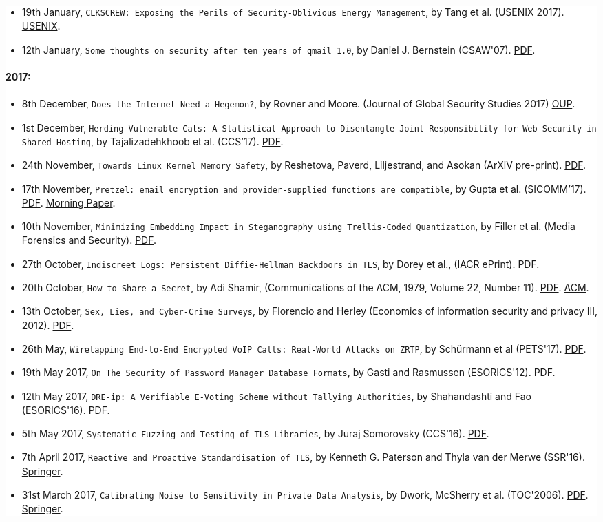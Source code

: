 * 19th January, `CLKSCREW: Exposing the Perils of Security-Oblivious Energy Management`, by Tang et al. (USENIX 2017). [USENIX](https://www.usenix.org/system/files/conference/usenixsecurity17/sec17-tang.pdf).

* 12th January, `Some thoughts on security after ten years of qmail 1.0`, by Daniel J. Bernstein (CSAW'07). [PDF](https://cr.yp.to/qmail/qmailsec-20071101.pdf).


#### 2017:
* 8th December, `Does the Internet Need a Hegemon?`, by Rovner and Moore. (Journal of Global Security Studies 2017) [OUP](https://academic.oup.com/jogss/article/2/3/184/4082200).

* 1st December, `Herding Vulnerable Cats: A Statistical Approach to Disentangle Joint Responsibility for Web Security in Shared Hosting`, by Tajalizadehkhoob et al. (CCS’17). [PDF](https://acmccs.github.io/papers/p553-tajalizadehkhoobAemb.pdf).

* 24th November, `Towards Linux Kernel Memory Safety`, by Reshetova, Paverd, Liljestrand, and Asokan (ArXiV pre-print). [PDF](https://arxiv.org/pdf/1710.06175v1.pdf).

* 17th November, `Pretzel: email encryption and provider-supplied functions are compatible`, by Gupta et al. (SICOMM’17). [PDF](https://cs.nyu.edu/~mwalfish/papers/pretzel-sigcomm17.pdf). [Morning Paper](https://blog.acolyer.org/2017/10/10/pretzel-email-encryption-and-provider-supplied-functions-are-compatible/).

* 10th November, `Minimizing Embedding Impact in Steganography using Trellis-Coded Quantization`, by Filler et al. (Media Forensics and Security). [PDF](https://pdfs.semanticscholar.org/d5e7/385db8fe409907ae7a6668bd17f912ff99eb.pdf).

* 27th October, `Indiscreet Logs: Persistent Diffie-Hellman Backdoors in TLS`, by Dorey et al., (IACR ePrint). [PDF](https://eprint.iacr.org/2016/999.pdf).

* 20th October, `How to Share a Secret`, by Adi Shamir, (Communications of the ACM, 1979, Volume 22, Number 11). [PDF](http://www.dtic.mil/get-tr-doc/pdf?AD=ADA069397). [ACM](https://dl.acm.org/citation.cfm?id=359176).

* 13th October, `Sex, Lies, and Cyber-Crime Surveys`, by Florencio and Herley (Economics of information security and privacy III, 2012). [PDF](https://www.microsoft.com/en-us/research/wp-content/uploads/2011/06/SexLiesandCybercrimeSurveys.pdf).

* 26th May, `Wiretapping End-to-End Encrypted VoIP Calls: Real-World Attacks on ZRTP`, by Schürmann et al (PETS'17). [PDF](https://petsymposium.org/2017/papers/issue3/paper01-2017-3-source.pdf).

* 19th May 2017, `On The Security of Password Manager Database Formats`, by Gasti and Rasmussen (ESORICS'12). [PDF](https://www.cs.ox.ac.uk/files/6487/pwvault.pdf).

* 12th May 2017, `DRE-ip: A Verifiable E-Voting Scheme without Tallying Authorities`, by Shahandashti and Fao (ESORICS'16). [PDF](https://eprint.iacr.org/2016/670.pdf).

* 5th May 2017, `Systematic Fuzzing and Testing of TLS Libraries`, by Juraj Somorovsky (CCS'16). [PDF](https://www.nds.rub.de/media/nds/veroeffentlichungen/2016/10/19/tls-attacker-ccs16.pdf).

* 7th April 2017, `Reactive and Proactive Standardisation of TLS`, by Kenneth G. Paterson and Thyla van der Merwe (SSR'16). [Springer](https://link.springer.com/chapter/10.1007/978-3-319-49100-4_7).

* 31st March 2017, `Calibrating Noise to Sensitivity in Private Data Analysis`, by Dwork, McSherry et al. (TOC'2006). [PDF](http://www.cse.psu.edu/~ads22/pubs/PS-CSAIL/sensitivity-tcc-final.pdf). [Springer](https://link.springer.com/chapter/10.1007/11681878_14).
